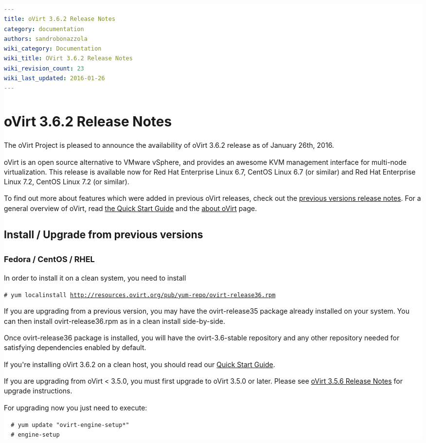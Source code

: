 ```yaml
---
title: oVirt 3.6.2 Release Notes
category: documentation
authors: sandrobonazzola
wiki_category: Documentation
wiki_title: OVirt 3.6.2 Release Notes
wiki_revision_count: 23
wiki_last_updated: 2016-01-26
---
```


# oVirt 3.6.2 Release Notes

The oVirt Project is pleased to announce the availability of oVirt 3.6.2 release as of January 26th, 2016.

oVirt is an open source alternative to VMware vSphere, and provides an awesome KVM management interface for multi-node virtualization. This release is available now for Red Hat Enterprise Linux 6.7, CentOS Linux 6.7 (or similar) and Red Hat Enterprise Linux 7.2, CentOS Linux 7.2 (or similar).

To find out more about features which were added in previous oVirt releases, check out the [previous versions release notes](/develop/release-management/releases/). For a general overview of oVirt, read [the Quick Start Guide](/documentation/quickstart/quickstart-guide/) and the [about oVirt](/documentation/introduction/about-ovirt/) page.

## Install / Upgrade from previous versions

### Fedora / CentOS / RHEL

In order to install it on a clean system, you need to install

`# yum localinstall `[`http://resources.ovirt.org/pub/yum-repo/ovirt-release36.rpm`](http://resources.ovirt.org/pub/yum-repo/ovirt-release36.rpm)

If you are upgrading from a previous version, you may have the ovirt-release35 package already installed on your system. You can then install ovirt-release36.rpm as in a clean install side-by-side.

Once ovirt-release36 package is installed, you will have the ovirt-3.6-stable repository and any other repository needed for satisfying dependencies enabled by default.

If you're installing oVirt 3.6.2 on a clean host, you should read our [Quick Start Guide](/documentation/quickstart/quickstart-guide/).

If you are upgrading from oVirt < 3.5.0, you must first upgrade to oVirt 3.5.0 or later. Please see [oVirt 3.5.6 Release Notes](/develop/release-management/releases/3.5.6/) for upgrade instructions.

For upgrading now you just need to execute:

      # yum update "ovirt-engine-setup*"
      # engine-setup
